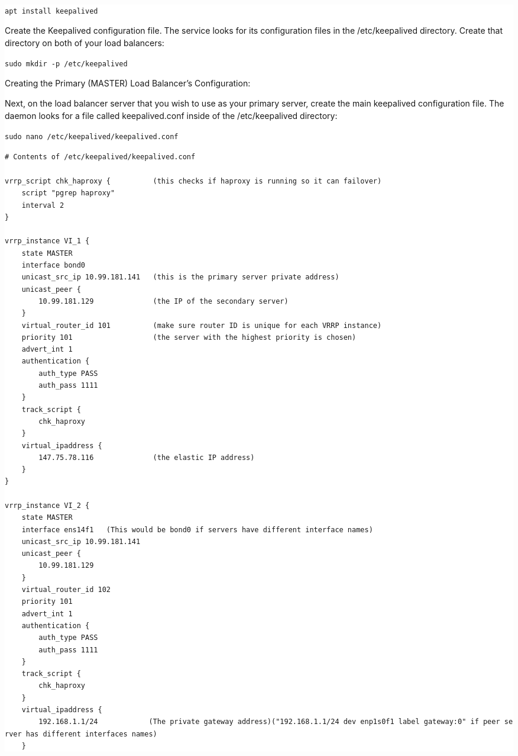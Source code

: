 `apt install keepalived`

Create the Keepalived configuration file. The service looks for its configuration files in the /etc/keepalived directory. Create that directory on both of your load balancers:

`sudo mkdir -p /etc/keepalived`

Creating the Primary (MASTER) Load Balancer’s Configuration:

Next, on the load balancer server that you wish to use as your primary server, create the main keepalived configuration file. The daemon looks for a file called keepalived.conf inside of the /etc/keepalived directory:

`sudo nano /etc/keepalived/keepalived.conf`

```
# Contents of /etc/keepalived/keepalived.conf

vrrp_script chk_haproxy {          (this checks if haproxy is running so it can failover)
    script "pgrep haproxy"
    interval 2
}

vrrp_instance VI_1 {
    state MASTER
    interface bond0
    unicast_src_ip 10.99.181.141   (this is the primary server private address)
    unicast_peer {
        10.99.181.129              (the IP of the secondary server)
    }
    virtual_router_id 101          (make sure router ID is unique for each VRRP instance)
    priority 101                   (the server with the highest priority is chosen)
    advert_int 1
    authentication {
        auth_type PASS
        auth_pass 1111
    }
    track_script {
        chk_haproxy
    }
    virtual_ipaddress {
        147.75.78.116              (the elastic IP address)
    }
}

vrrp_instance VI_2 {
    state MASTER
    interface ens14f1	(This would be bond0 if servers have different interface names)
    unicast_src_ip 10.99.181.141
    unicast_peer {
        10.99.181.129
    }
    virtual_router_id 102
    priority 101
    advert_int 1
    authentication {
        auth_type PASS
        auth_pass 1111
    }
    track_script {
        chk_haproxy
    }
    virtual_ipaddress {
        192.168.1.1/24            (The private gateway address)("192.168.1.1/24 dev enp1s0f1 label gateway:0" if peer server has different interfaces names)
    }
```